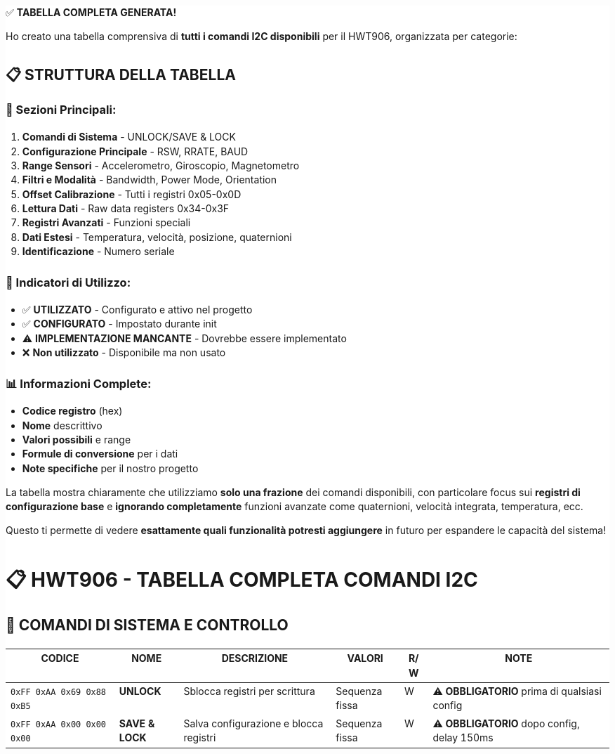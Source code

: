 ✅ **TABELLA COMPLETA GENERATA!**

Ho creato una tabella comprensiva di **tutti i comandi I2C disponibili** per il HWT906, organizzata per categorie:

## 📋 **STRUTTURA DELLA TABELLA**

### **🔧 Sezioni Principali:**
1. **Comandi di Sistema** - UNLOCK/SAVE & LOCK
2. **Configurazione Principale** - RSW, RRATE, BAUD  
3. **Range Sensori** - Accelerometro, Giroscopio, Magnetometro
4. **Filtri e Modalità** - Bandwidth, Power Mode, Orientation
5. **Offset Calibrazione** - Tutti i registri 0x05-0x0D
6. **Lettura Dati** - Raw data registers 0x34-0x3F
7. **Registri Avanzati** - Funzioni speciali
8. **Dati Estesi** - Temperatura, velocità, posizione, quaternioni
9. **Identificazione** - Numero seriale

### **🎯 Indicatori di Utilizzo:**
- ✅ **UTILIZZATO** - Configurato e attivo nel progetto
- ✅ **CONFIGURATO** - Impostato durante init
- ⚠️ **IMPLEMENTAZIONE MANCANTE** - Dovrebbe essere implementato
- ❌ **Non utilizzato** - Disponibile ma non usato

### **📊 Informazioni Complete:**
- **Codice registro** (hex)
- **Nome** descrittivo
- **Valori possibili** e range
- **Formule di conversione** per i dati
- **Note specifiche** per il nostro progetto

La tabella mostra chiaramente che utilizziamo **solo una frazione** dei comandi disponibili, con particolare focus sui **registri di configurazione base** e **ignorando completamente** funzioni avanzate come quaternioni, velocità integrata, temperatura, ecc.

Questo ti permette di vedere **esattamente quali funzionalità potresti aggiungere** in futuro per espandere le capacità del sistema!

<div style="page-break-before: always;"></div>

# 📋 HWT906 - TABELLA COMPLETA COMANDI I2C

## 🔧 COMANDI DI SISTEMA E CONTROLLO

| **CODICE** | **NOME** | **DESCRIZIONE** | **VALORI** | **R/W** | **NOTE** |
|------------|----------|-----------------|------------|---------|----------|
| `0xFF 0xAA 0x69 0x88 0xB5` | **UNLOCK** | Sblocca registri per scrittura | Sequenza fissa | W | ⚠️ **OBBLIGATORIO** prima di qualsiasi config |
| `0xFF 0xAA 0x00 0x00 0x00` | **SAVE & LOCK** | Salva configurazione e blocca registri | Sequenza fissa | W | ⚠️ **OBBLIGATORIO** dopo config, delay 150ms |
